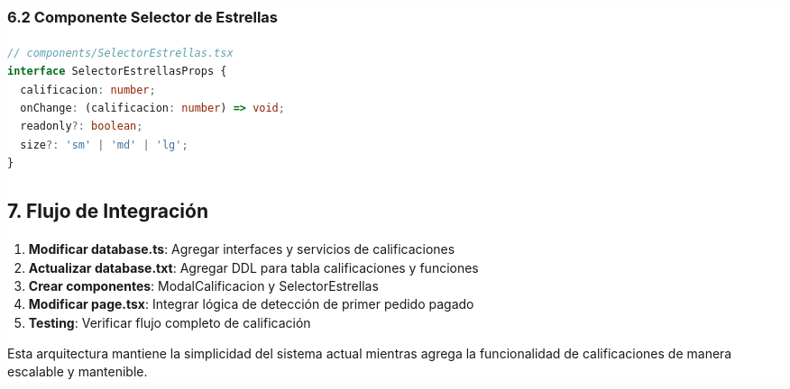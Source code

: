 ### 6.2 Componente Selector de Estrellas

```typescript
// components/SelectorEstrellas.tsx
interface SelectorEstrellasProps {
  calificacion: number;
  onChange: (calificacion: number) => void;
  readonly?: boolean;
  size?: 'sm' | 'md' | 'lg';
}
```

## 7. Flujo de Integración

1. **Modificar database.ts**: Agregar interfaces y servicios de calificaciones
2. **Actualizar database.txt**: Agregar DDL para tabla calificaciones y funciones
3. **Crear componentes**: ModalCalificacion y SelectorEstrellas
4. **Modificar page.tsx**: Integrar lógica de detección de primer pedido pagado
5. **Testing**: Verificar flujo completo de calificación

Esta arquitectura mantiene la simplicidad del sistema actual mientras agrega la funcionalidad de calificaciones de manera escalable y mantenible.